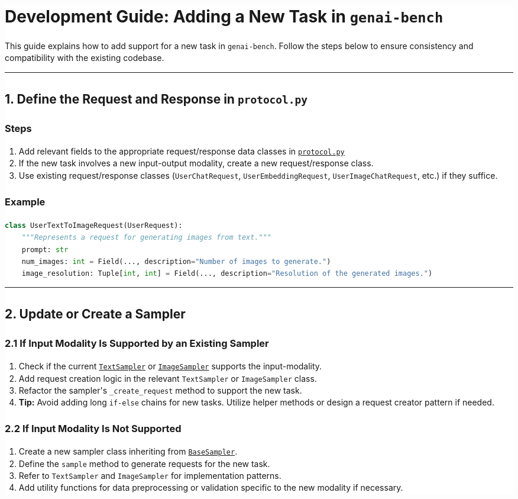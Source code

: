 # Development Guide: Adding a New Task in `genai-bench`

This guide explains how to add support for a new task in `genai-bench`. Follow the steps below to ensure consistency and compatibility with the existing codebase.

---

## 1. Define the Request and Response in `protocol.py`

### Steps

1. Add relevant fields to the appropriate request/response data classes in [`protocol.py`](genai_bench/protocol.py)
2. If the new task involves a new input-output modality, create a new request/response class.
3. Use existing request/response classes (`UserChatRequest`, `UserEmbeddingRequest`, `UserImageChatRequest`, etc.) if they suffice.

### Example

```python
class UserTextToImageRequest(UserRequest):
    """Represents a request for generating images from text."""
    prompt: str
    num_images: int = Field(..., description="Number of images to generate.")
    image_resolution: Tuple[int, int] = Field(..., description="Resolution of the generated images.")
```

---

## 2. Update or Create a Sampler

### 2.1 If Input Modality Is Supported by an Existing Sampler

1. Check if the current [`TextSampler`](genai_bench/sampling/text_sampler.py) or [`ImageSampler`](genai_bench/sampling/image_sampler.py) supports the input-modality.
2. Add request creation logic in the relevant `TextSampler` or `ImageSampler` class.
3. Refactor the sampler's `_create_request` method to support the new task.
4. **Tip:** Avoid adding long `if-else` chains for new tasks. Utilize helper methods or design a request creator pattern if needed.

### 2.2 If Input Modality Is Not Supported

1. Create a new sampler class inheriting from [`BaseSampler`](genai_bench/sampling/base_sampler.py).
2. Define the `sample` method to generate requests for the new task.
3. Refer to `TextSampler` and `ImageSampler` for implementation patterns.
4. Add utility functions for data preprocessing or validation specific to the new modality if necessary.
